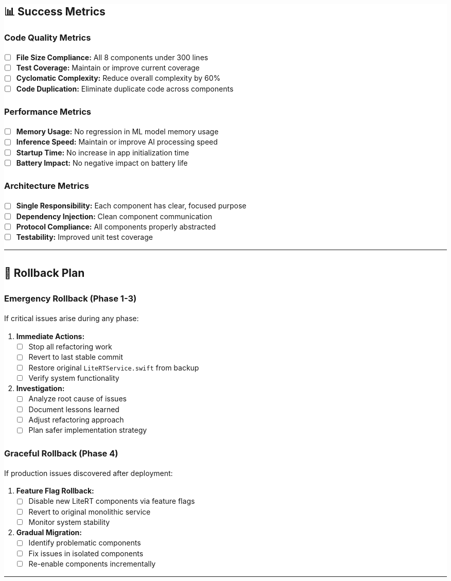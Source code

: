 
## 📊 Success Metrics

### Code Quality Metrics
- [ ] **File Size Compliance:** All 8 components under 300 lines
- [ ] **Test Coverage:** Maintain or improve current coverage
- [ ] **Cyclomatic Complexity:** Reduce overall complexity by 60%
- [ ] **Code Duplication:** Eliminate duplicate code across components

### Performance Metrics
- [ ] **Memory Usage:** No regression in ML model memory usage
- [ ] **Inference Speed:** Maintain or improve AI processing speed
- [ ] **Startup Time:** No increase in app initialization time
- [ ] **Battery Impact:** No negative impact on battery life

### Architecture Metrics
- [ ] **Single Responsibility:** Each component has clear, focused purpose
- [ ] **Dependency Injection:** Clean component communication
- [ ] **Protocol Compliance:** All components properly abstracted
- [ ] **Testability:** Improved unit test coverage

---

## 🚨 Rollback Plan

### Emergency Rollback (Phase 1-3)
If critical issues arise during any phase:

1. **Immediate Actions:**
   - [ ] Stop all refactoring work
   - [ ] Revert to last stable commit
   - [ ] Restore original `LiteRTService.swift` from backup
   - [ ] Verify system functionality

2. **Investigation:**
   - [ ] Analyze root cause of issues
   - [ ] Document lessons learned
   - [ ] Adjust refactoring approach
   - [ ] Plan safer implementation strategy

### Graceful Rollback (Phase 4)
If production issues discovered after deployment:

1. **Feature Flag Rollback:**
   - [ ] Disable new LiteRT components via feature flags
   - [ ] Revert to original monolithic service
   - [ ] Monitor system stability

2. **Gradual Migration:**
   - [ ] Identify problematic components
   - [ ] Fix issues in isolated components
   - [ ] Re-enable components incrementally

---